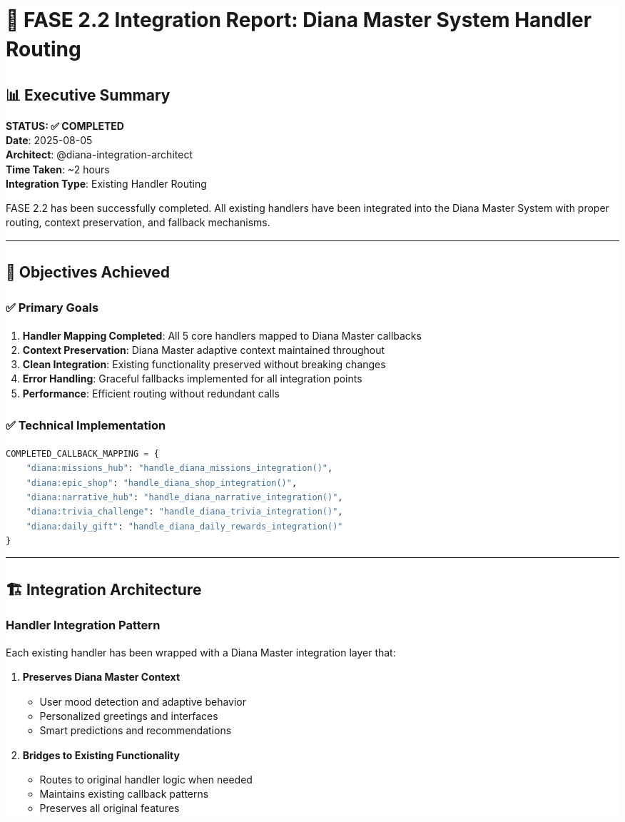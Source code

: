 # 🎯 FASE 2.2 Integration Report: Diana Master System Handler Routing

## 📊 Executive Summary

**STATUS: ✅ COMPLETED**  
**Date**: 2025-08-05  
**Architect**: @diana-integration-architect  
**Time Taken**: ~2 hours  
**Integration Type**: Existing Handler Routing

FASE 2.2 has been successfully completed. All existing handlers have been integrated into the Diana Master System with proper routing, context preservation, and fallback mechanisms.

---

## 🎯 Objectives Achieved

### ✅ Primary Goals
1. **Handler Mapping Completed**: All 5 core handlers mapped to Diana Master callbacks
2. **Context Preservation**: Diana Master adaptive context maintained throughout
3. **Clean Integration**: Existing functionality preserved without breaking changes
4. **Error Handling**: Graceful fallbacks implemented for all integration points
5. **Performance**: Efficient routing without redundant calls

### ✅ Technical Implementation

```python
COMPLETED_CALLBACK_MAPPING = {
    "diana:missions_hub": "handle_diana_missions_integration()",
    "diana:epic_shop": "handle_diana_shop_integration()", 
    "diana:narrative_hub": "handle_diana_narrative_integration()",
    "diana:trivia_challenge": "handle_diana_trivia_integration()",
    "diana:daily_gift": "handle_diana_daily_rewards_integration()"
}
```

---

## 🏗️ Integration Architecture

### Handler Integration Pattern
Each existing handler has been wrapped with a Diana Master integration layer that:

1. **Preserves Diana Master Context**
   - User mood detection and adaptive behavior
   - Personalized greetings and interfaces
   - Smart predictions and recommendations

2. **Bridges to Existing Functionality**
   - Routes to original handler logic when needed
   - Maintains existing callback patterns
   - Preserves all original features
